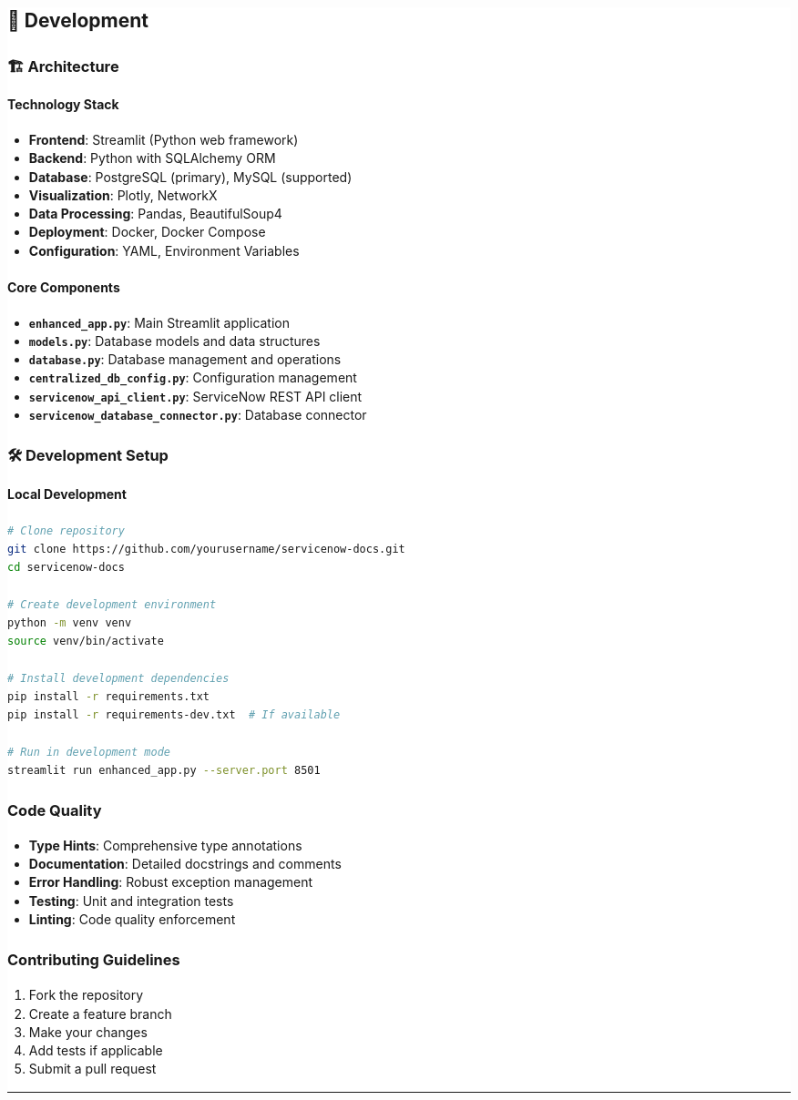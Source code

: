 
## 🔧 Development

### **🏗️ Architecture**

#### **Technology Stack**
- **Frontend**: Streamlit (Python web framework)
- **Backend**: Python with SQLAlchemy ORM
- **Database**: PostgreSQL (primary), MySQL (supported)
- **Visualization**: Plotly, NetworkX
- **Data Processing**: Pandas, BeautifulSoup4
- **Deployment**: Docker, Docker Compose
- **Configuration**: YAML, Environment Variables

#### **Core Components**
- **`enhanced_app.py`**: Main Streamlit application
- **`models.py`**: Database models and data structures
- **`database.py`**: Database management and operations
- **`centralized_db_config.py`**: Configuration management
- **`servicenow_api_client.py`**: ServiceNow REST API client
- **`servicenow_database_connector.py`**: Database connector

### **🛠️ Development Setup**

#### **Local Development**
```bash
# Clone repository
git clone https://github.com/yourusername/servicenow-docs.git
cd servicenow-docs

# Create development environment
python -m venv venv
source venv/bin/activate

# Install development dependencies
pip install -r requirements.txt
pip install -r requirements-dev.txt  # If available

# Run in development mode
streamlit run enhanced_app.py --server.port 8501
```

### **Code Quality**
- **Type Hints**: Comprehensive type annotations
- **Documentation**: Detailed docstrings and comments
- **Error Handling**: Robust exception management
- **Testing**: Unit and integration tests
- **Linting**: Code quality enforcement

### **Contributing Guidelines**
1. Fork the repository
2. Create a feature branch
3. Make your changes
4. Add tests if applicable
5. Submit a pull request

---